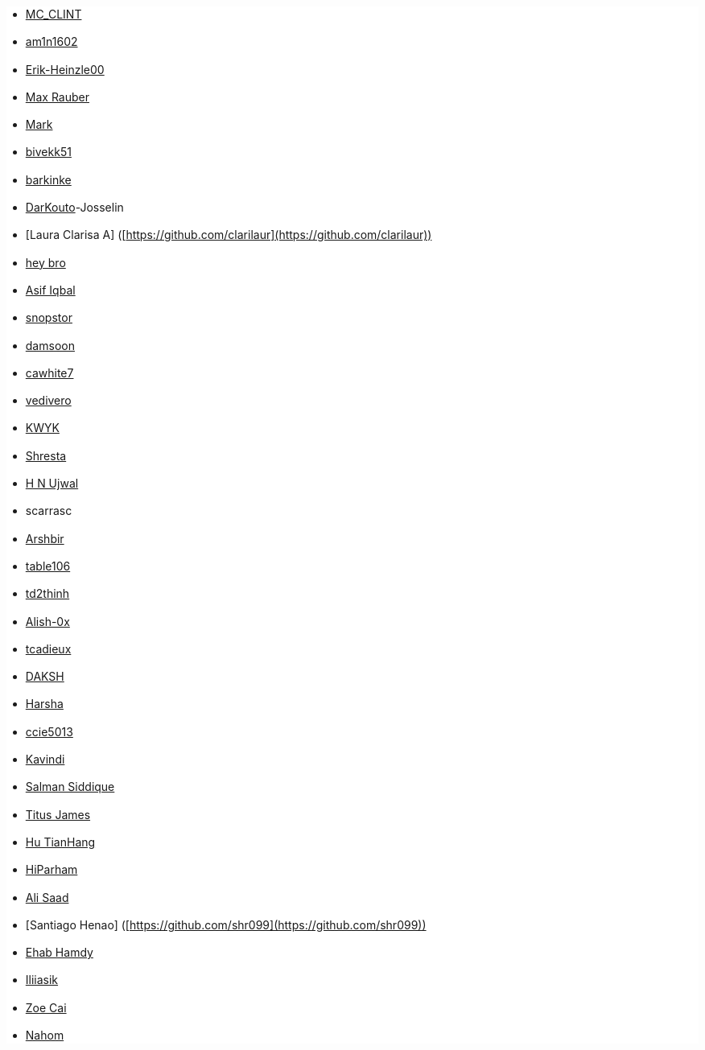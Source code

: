 -   [MC_CLINT](https://github.com/MC-CLINT)
    
-   [am1n1602](https://github.com/Am1n1602)
    
-   [Erik-Heinzle00](https://github.com/Erik-Heinzle00)
    
-   [Max Rauber](https://github.com/maxrbr)
    
-   [Mark](https://github.com/markferritto)
    
-   [bivekk51](https://github.com/bivekk51)
    
-   [barkinke](https://github.com/barkinke)
    
-   [DarKouto](https://github.com/DarKouto)-Josselin
    
-   [Laura Clarisa A] ([https://github.com/clarilaur](https://github.com/clarilaur))
    
-   [hey bro](https://github.com/heybro123)
    
-   [Asif Iqbal](https://github.com/rvasif)
    
-   [snopstor](https://github.com/snopstor)
    
-   [damsoon](https://github.com/damhyeong)
    
-   [cawhite7](https://github.com/cawhite7)
    
-   [vedivero](https://github.com/vedivero)
    
-   [KWYK](https://github.com/stevenchen99)
    
-   [Shresta](https://github.com/g-shresta)
    
-   [H N Ujwal](https://github.com/hnujwal)
    
-   scarrasc
    
-   [Arshbir](https://github.com/Arshbir1)
    
-   [table106](https://github.com/table106)
    
-   [td2thinh](https://github.com/td2thinh)
    
-   [Alish-0x](https://github.com/Alish-0x)
    
-   [tcadieux](https://github.com/tcadieux)
    
-   [DAKSH](https://github.com/Daksh-codes)
    
-   [Harsha](https://github.com/Harsha1849)
    
-   [ccie5013](https://github.com/ccie5013)
    
-   [Kavindi](https://github.com/kavindidilhara)
    
-   [Salman Siddique](https://github.com/salman-eng)
    
-   [Titus James](https://github.com/tj330)
    
-   [Hu TianHang](https://github.com/HTH24)
    
-   [HiParham](https://github.com/hiparham)
    
-   [Ali Saad](https://github.com/AliSaa78)
    
-   [Santiago Henao] ([https://github.com/shr099](https://github.com/shr099))
    
-   [Ehab Hamdy](https://github.com/hobzz2)
    
-   [Iliiasik](https://github.com/Iliiasik)
    
-   [Zoe Cai](https://github.com/Parabolaa)
    
-   [Nahom](https://github.com/NahomWondimu)
    
